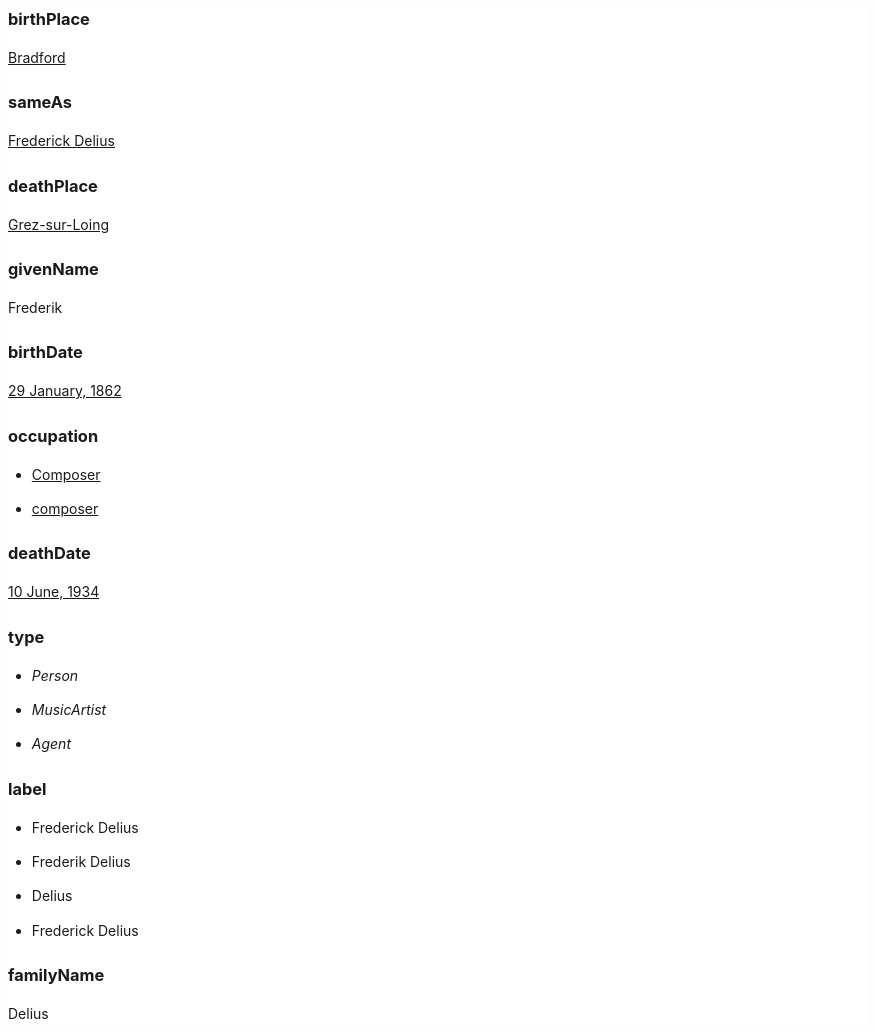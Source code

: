 ### birthPlace


[Bradford](#Bradford)

### sameAs


[Frederick Delius](#Frederick-Delius)

### deathPlace


[Grez-sur-Loing](#Grez-sur-Loing)

### givenName


Frederik

### birthDate


[29 January, 1862](#29-January-1862)

### occupation

 - [Composer](#Composer)

 - [composer](#composer)

### deathDate


[10 June, 1934](#10-June-1934)

### type

 - *Person*

 - *MusicArtist*

 - *Agent*

### label

 - Frederick Delius

 - Frederik Delius

 - Delius

 - Frederick Delius

### familyName


Delius
